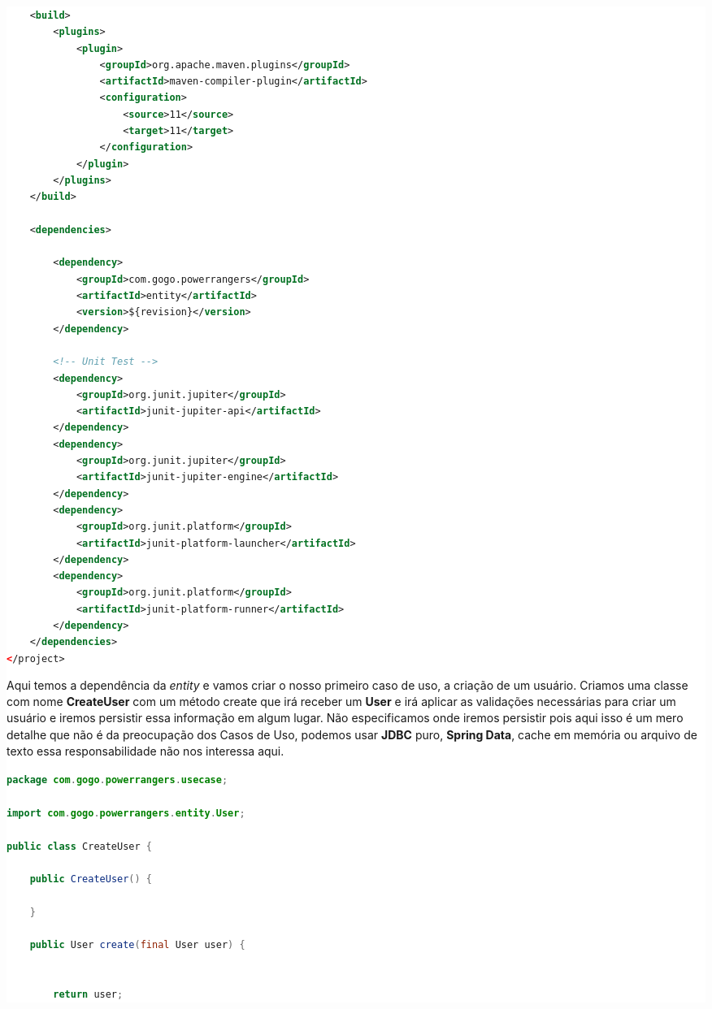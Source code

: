 ```xml
    <build>
        <plugins>
            <plugin>
                <groupId>org.apache.maven.plugins</groupId>
                <artifactId>maven-compiler-plugin</artifactId>
                <configuration>
                    <source>11</source>
                    <target>11</target>
                </configuration>
            </plugin>
        </plugins>
    </build>

    <dependencies>

        <dependency>
            <groupId>com.gogo.powerrangers</groupId>
            <artifactId>entity</artifactId>
            <version>${revision}</version>
        </dependency>

        <!-- Unit Test -->
        <dependency>
            <groupId>org.junit.jupiter</groupId>
            <artifactId>junit-jupiter-api</artifactId>
        </dependency>
        <dependency>
            <groupId>org.junit.jupiter</groupId>
            <artifactId>junit-jupiter-engine</artifactId>
        </dependency>
        <dependency>
            <groupId>org.junit.platform</groupId>
            <artifactId>junit-platform-launcher</artifactId>
        </dependency>
        <dependency>
            <groupId>org.junit.platform</groupId>
            <artifactId>junit-platform-runner</artifactId>
        </dependency>
    </dependencies>
</project>
```

Aqui temos a dependência da _entity_ e vamos criar o nosso primeiro caso de uso, a criação de um usuário. Criamos uma classe com nome **CreateUser** com um método create que irá receber um **User** e irá aplicar as validações necessárias para criar um usuário e iremos persistir essa informação em algum lugar. Não especificamos onde iremos persistir pois aqui isso é um mero detalhe que não é da preocupação dos Casos de Uso, podemos usar **JDBC** puro, **Spring Data**, cache em memória ou arquivo de texto essa responsabilidade não nos interessa aqui.

```java
package com.gogo.powerrangers.usecase;

import com.gogo.powerrangers.entity.User;

public class CreateUser {

    public CreateUser() {
        
    }

    public User create(final User user) {


        return user;
```